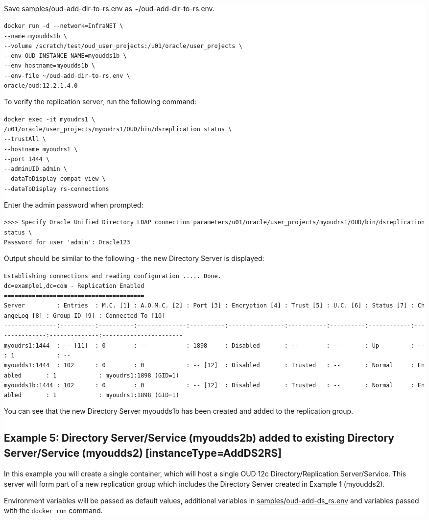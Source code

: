    Save [samples/oud-add-dir-to-rs.env](samples/oud-add-dir-to-rs.env) as ~/oud-add-dir-to-rs.env.

    docker run -d --network=InfraNET \
    --name=myoudds1b \
    --volume /scratch/test/oud_user_projects:/u01/oracle/user_projects \
    --env OUD_INSTANCE_NAME=myoudds1b \
    --env hostname=myoudds1b \
    --env-file ~/oud-add-dir-to-rs.env \
    oracle/oud:12.2.1.4.0

To verify the replication server, run the following command:

    docker exec -it myoudrs1 \
    /u01/oracle/user_projects/myoudrs1/OUD/bin/dsreplication status \
    --trustAll \
    --hostname myoudrs1 \
    --port 1444 \
    --adminUID admin \
    --dataToDisplay compat-view \
    --dataToDisplay rs-connections

Enter the admin password when prompted:

    >>>> Specify Oracle Unified Directory LDAP connection parameters/u01/oracle/user_projects/myoudrs1/OUD/bin/dsreplication status \
    Password for user 'admin': Oracle123
    
Output should be similar to the following - the new Directory Server is displayed:

    Establishing connections and reading configuration ..... Done.
    dc=example1,dc=com - Replication Enabled
    ========================================
    Server         : Entries  : M.C. [1] : A.O.M.C. [2] : Port [3] : Encryption [4] : Trust [5] : U.C. [6] : Status [7] : ChangeLog [8] : Group ID [9] : Connected To [10]
    ---------------:----------:----------:--------------:----------:----------------:-----------:----------:------------:---------------:--------------:-----------------------
    myoudrs1:1444  : -- [11]  : 0        : --           : 1898     : Disabled       : --        : --       : Up         : --            : 1            : --
    myoudds1:1444  : 102      : 0        : 0            : -- [12]  : Disabled       : Trusted   : --       : Normal     : Enabled       : 1            : myoudrs1:1898 (GID=1)
    myoudds1b:1444 : 102      : 0        : 0            : -- [12]  : Disabled       : Trusted   : --       : Normal     : Enabled       : 1            : myoudrs1:1898 (GID=1)

You can see that the new Directory Server myoudds1b has been created and added to the replication group.

## Example 5: Directory Server/Service (myoudds2b) added to existing Directory Server/Service (myoudds2) [instanceType=AddDS2RS]

In this example you will create a single container, which will host a single OUD 12c Directory/Replication Server/Service.  This server will form part of a new replication group which includes the Directory Server created in Example 1 (myoudds2).

Environment variables will be passed as default values, additional variables in [samples/oud-add-ds_rs.env](samples/oud-add-ds_rs.env) and variables passed with the `docker run` command.
